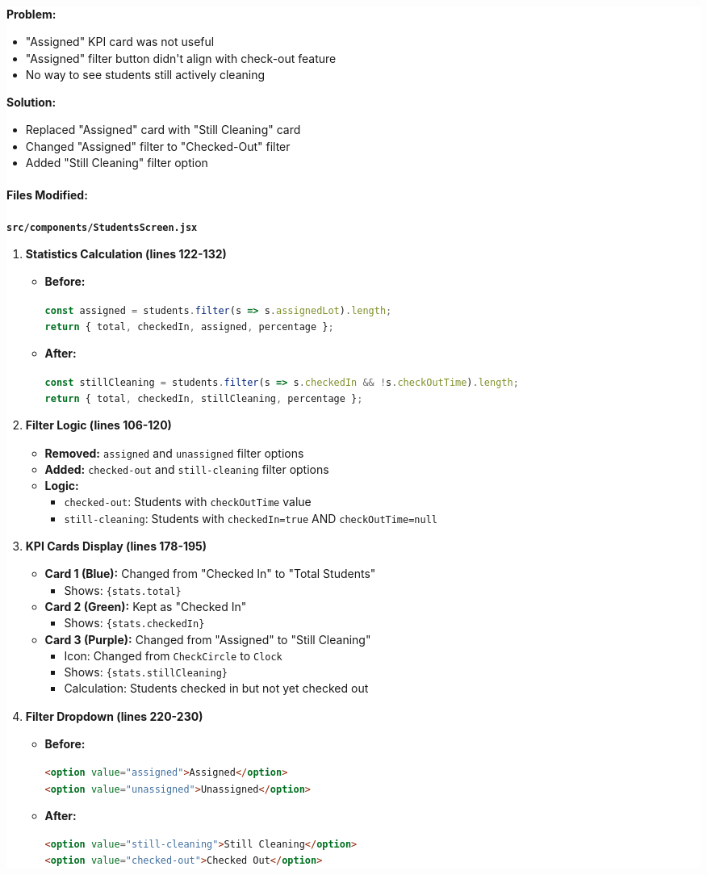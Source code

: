 **Problem:** 
- "Assigned" KPI card was not useful
- "Assigned" filter button didn't align with check-out feature
- No way to see students still actively cleaning

**Solution:** 
- Replaced "Assigned" card with "Still Cleaning" card
- Changed "Assigned" filter to "Checked-Out" filter
- Added "Still Cleaning" filter option

#### Files Modified:

**`src/components/StudentsScreen.jsx`**

1. **Statistics Calculation (lines 122-132)**
   - **Before:** 
     ```javascript
     const assigned = students.filter(s => s.assignedLot).length;
     return { total, checkedIn, assigned, percentage };
     ```
   - **After:**
     ```javascript
     const stillCleaning = students.filter(s => s.checkedIn && !s.checkOutTime).length;
     return { total, checkedIn, stillCleaning, percentage };
     ```

2. **Filter Logic (lines 106-120)**
   - **Removed:** `assigned` and `unassigned` filter options
   - **Added:** `checked-out` and `still-cleaning` filter options
   - **Logic:**
     - `checked-out`: Students with `checkOutTime` value
     - `still-cleaning`: Students with `checkedIn=true` AND `checkOutTime=null`

3. **KPI Cards Display (lines 178-195)**
   - **Card 1 (Blue):** Changed from "Checked In" to "Total Students"
     - Shows: `{stats.total}`
   - **Card 2 (Green):** Kept as "Checked In"
     - Shows: `{stats.checkedIn}`
   - **Card 3 (Purple):** Changed from "Assigned" to "Still Cleaning"
     - Icon: Changed from `CheckCircle` to `Clock`
     - Shows: `{stats.stillCleaning}`
     - Calculation: Students checked in but not yet checked out

4. **Filter Dropdown (lines 220-230)**
   - **Before:**
     ```html
     <option value="assigned">Assigned</option>
     <option value="unassigned">Unassigned</option>
     ```
   - **After:**
     ```html
     <option value="still-cleaning">Still Cleaning</option>
     <option value="checked-out">Checked Out</option>
     ```
